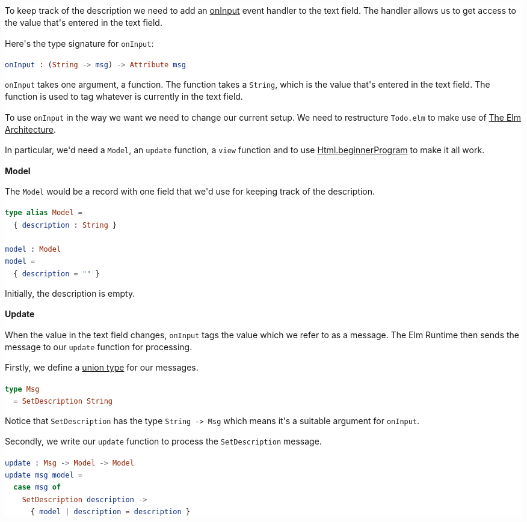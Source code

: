 To keep track of the description we need to add an [onInput](http://package.elm-lang.org/packages/elm-lang/html/2.0.0/Html-Events#onInput) event handler to the text field. The handler allows us to get access to the value that's entered in the text field.

Here's the type signature for `onInput`:

```elm
onInput : (String -> msg) -> Attribute msg
```

`onInput` takes one argument, a function. The function takes a `String`, which is the value that's entered in the text field. The function is used to tag whatever is currently in the text field.

To use `onInput` in the way we want we need to change our current setup. We need to restructure `Todo.elm` to make use of [The Elm Architecture](https://guide.elm-lang.org/architecture/).

In particular, we'd need a `Model`, an `update` function, a `view` function and to use [Html.beginnerProgram](http://package.elm-lang.org/packages/elm-lang/html/2.0.0/Html#beginnerProgram) to make it all work.

**Model**

The `Model` would be a record with one field that we'd use for keeping track of the description.

```elm
type alias Model =
  { description : String }

model : Model
model =
  { description = "" }
```

Initially, the description is empty.

**Update**

When the value in the text field changes, `onInput` tags the value which we refer to as a message. The Elm Runtime then sends the message to our `update` function for processing.

Firstly, we define a [union type](https://guide.elm-lang.org/types/union_types.html) for our messages.

```elm
type Msg
  = SetDescription String
```

Notice that `SetDescription` has the type `String -> Msg` which means it's a suitable argument for `onInput`.

Secondly, we write our `update` function to process the `SetDescription` message.

```elm
update : Msg -> Model -> Model
update msg model =
  case msg of
    SetDescription description ->
      { model | description = description }
```
